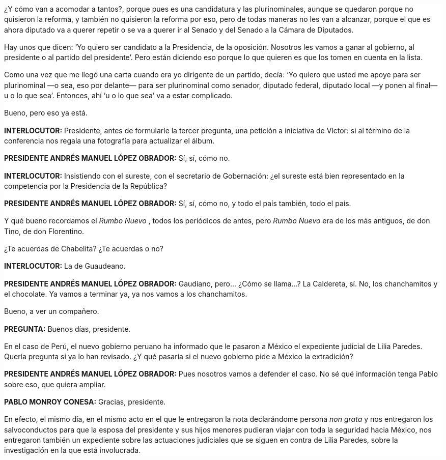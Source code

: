 ¿Y cómo van a acomodar a tantos?, porque pues es una candidatura y las
plurinominales, aunque se quedaron porque no quisieron la reforma, y también
no quisieron la reforma por eso, pero de todas maneras no les van a alcanzar,
porque el que es ahora diputado va a querer repetir o se va a querer ir al
Senado y del Senado a la Cámara de Diputados.

Hay unos que dicen: ‘Yo quiero ser candidato a la Presidencia, de la
oposición. Nosotros les vamos a ganar al gobierno, al presidente o al partido
del presidente’. Pero están diciendo eso porque lo que quieren es que los
tomen en cuenta en la lista.

Como una vez que me llegó una carta cuando era yo dirigente de un partido,
decía: ‘Yo quiero que usted me apoye para ser plurinominal —o sea, eso por
delante— para ser plurinominal como senador, diputado federal, diputado local
—y ponen al final— u o lo que sea’. Entonces, ahí ‘u o lo que sea’ va a estar
complicado.

Bueno, pero eso ya está.

**INTERLOCUTOR:** Presidente, antes de formularle la tercer pregunta, una
petición a iniciativa de Víctor: si al término de la conferencia nos regala
una fotografía para actualizar el álbum.

**PRESIDENTE ANDRÉS MANUEL LÓPEZ OBRADOR:** Sí, sí, cómo no.

**INTERLOCUTOR:** Insistiendo con el sureste, con el secretario de
Gobernación: ¿el sureste está bien representado en la competencia por la
Presidencia de la República?

**PRESIDENTE ANDRÉS MANUEL LÓPEZ OBRADOR:** Sí, sí, cómo no, y todo el país
también, todo el país.

Y qué bueno recordamos el _Rumbo Nuevo_ , todos los periódicos de antes, pero
_Rumbo Nuevo_ era de los más antiguos, de don Tino, de don Florentino.

¿Te acuerdas de Chabelita? ¿Te acuerdas o no?

**INTERLOCUTOR:** La de Guaudeano.

**PRESIDENTE ANDRÉS MANUEL LÓPEZ OBRADOR:** Gaudiano, pero… ¿Cómo se llama...?
La Caldereta, sí. No, los chanchamitos y el chocolate. Ya vamos a terminar ya,
ya nos vamos a los chanchamitos.

Bueno, a ver un compañero.

**PREGUNTA:** Buenos días, presidente.

En el caso de Perú, el nuevo gobierno peruano ha informado que le pasaron a
México el expediente judicial de Lilia Paredes. Quería pregunta si ya lo han
revisado. ¿Y qué pasaría si el nuevo gobierno pide a México la extradición?

**PRESIDENTE ANDRÉS MANUEL LÓPEZ OBRADOR:** Pues nosotros vamos a defender el
caso. No sé qué información tenga Pablo sobre eso, que quiera ampliar.

**PABLO MONROY CONESA:** Gracias, presidente.

En efecto, el mismo día, en el mismo acto en el que le entregaron la nota
declarándome persona _non grata_ y nos entregaron los salvoconductos para que
la esposa del presidente y sus hijos menores pudieran viajar con toda la
seguridad hacia México, nos entregaron también un expediente sobre las
actuaciones judiciales que se siguen en contra de Lilia Paredes, sobre la
investigación en la que está involucrada.

